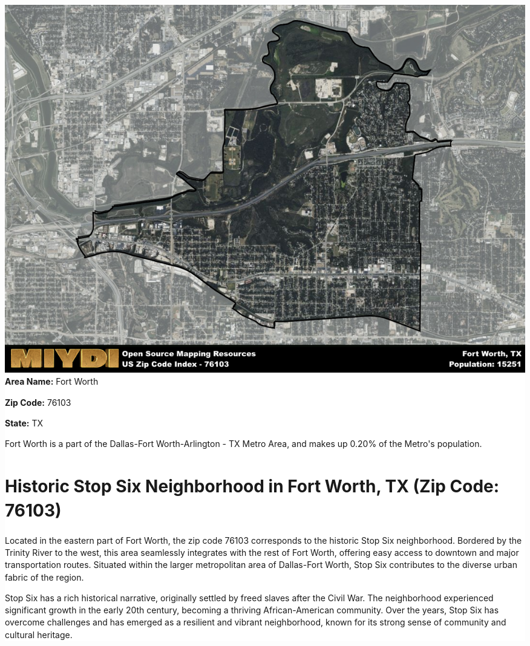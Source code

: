 ![Image Alt Text](../_images/76103.png)
**Area Name:** Fort Worth

**Zip Code:** 76103

**State:** TX

Fort Worth is a part of the Dallas-Fort Worth-Arlington - TX Metro Area, and makes up 0.20% of the Metro's population.  

# Historic Stop Six Neighborhood in Fort Worth, TX (Zip Code: 76103)

Located in the eastern part of Fort Worth, the zip code 76103 corresponds to the historic Stop Six neighborhood. Bordered by the Trinity River to the west, this area seamlessly integrates with the rest of Fort Worth, offering easy access to downtown and major transportation routes. Situated within the larger metropolitan area of Dallas-Fort Worth, Stop Six contributes to the diverse urban fabric of the region.

Stop Six has a rich historical narrative, originally settled by freed slaves after the Civil War. The neighborhood experienced significant growth in the early 20th century, becoming a thriving African-American community. Over the years, Stop Six has overcome challenges and has emerged as a resilient and vibrant neighborhood, known for its strong sense of community and cultural heritage.
